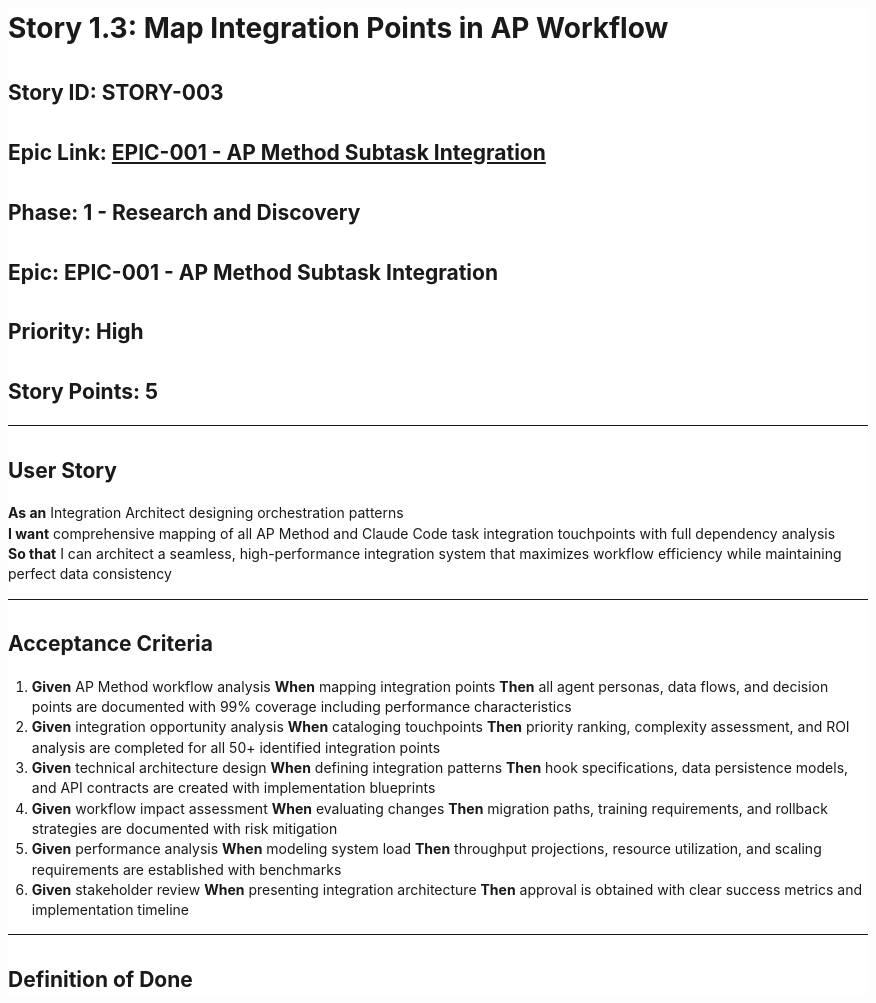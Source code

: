 # Story 1.3: Map Integration Points in AP Workflow

## Story ID: STORY-003
## Epic Link: [EPIC-001 - AP Method Subtask Integration](../epics/epic-subtask-integration.md)
## Phase: 1 - Research and Discovery
## Epic: EPIC-001 - AP Method Subtask Integration
## Priority: High
## Story Points: 5

---

## User Story

**As an** Integration Architect designing orchestration patterns  
**I want** comprehensive mapping of all AP Method and Claude Code task integration touchpoints with full dependency analysis  
**So that** I can architect a seamless, high-performance integration system that maximizes workflow efficiency while maintaining perfect data consistency

---

## Acceptance Criteria

1. **Given** AP Method workflow analysis **When** mapping integration points **Then** all agent personas, data flows, and decision points are documented with 99% coverage including performance characteristics
2. **Given** integration opportunity analysis **When** cataloging touchpoints **Then** priority ranking, complexity assessment, and ROI analysis are completed for all 50+ identified integration points
3. **Given** technical architecture design **When** defining integration patterns **Then** hook specifications, data persistence models, and API contracts are created with implementation blueprints
4. **Given** workflow impact assessment **When** evaluating changes **Then** migration paths, training requirements, and rollback strategies are documented with risk mitigation
5. **Given** performance analysis **When** modeling system load **Then** throughput projections, resource utilization, and scaling requirements are established with benchmarks
6. **Given** stakeholder review **When** presenting integration architecture **Then** approval is obtained with clear success metrics and implementation timeline

---

## Definition of Done
